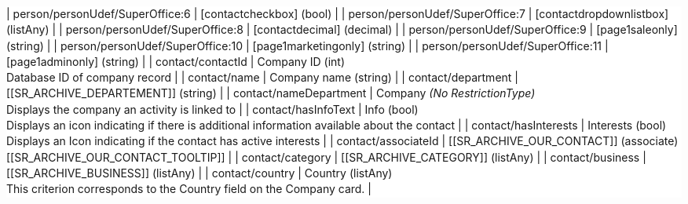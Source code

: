 | person/personUdef/SuperOffice:6                      | \[contactcheckbox\] (bool)                                                                                                                                                                                    |
| person/personUdef/SuperOffice:7                      | \[contactdropdownlistbox\] (listAny)                                                                                                                                                                          |
| person/personUdef/SuperOffice:8                      | \[contactdecimal\] (decimal)                                                                                                                                                                                  |
| person/personUdef/SuperOffice:9                      | \[page1saleonly\] (string)                                                                                                                                                                                    |
| person/personUdef/SuperOffice:10                     | \[page1marketingonly\] (string)                                                                                                                                                                               |
| person/personUdef/SuperOffice:11                     | \[page1adminonly\] (string)                                                                                                                                                                                   |
| contact/contactId                                    | Company ID (int)                                                                                                                                                                                              
                                                        Database ID of company record                                                                                                                                                                                  |
| contact/name                                         | Company name (string)                                                                                                                                                                                         |
| contact/department                                   | \[\[SR\_ARCHIVE\_DEPARTEMENT\]\] (string)                                                                                                                                                                     |
| contact/nameDepartment                               | Company *(No RestrictionType)*                                                                                                                                                                                
                                                        Displays the company an activity is linked to                                                                                                                                                                  |
| contact/hasInfoText                                  | Info (bool)                                                                                                                                                                                                   
                                                        Displays an icon indicating if there is additional information available about the contact                                                                                                                     |
| contact/hasInterests                                 | Interests (bool)                                                                                                                                                                                              
                                                        Displays an Icon indicating if the contact has active interests                                                                                                                                                |
| contact/associateId                                  | \[\[SR\_ARCHIVE\_OUR\_CONTACT\]\] (associate)                                                                                                                                                                 
                                                        \[\[SR\_ARCHIVE\_OUR\_CONTACT\_TOOLTIP\]\]                                                                                                                                                                     |
| contact/category                                     | \[\[SR\_ARCHIVE\_CATEGORY\]\] (listAny)                                                                                                                                                                       |
| contact/business                                     | \[\[SR\_ARCHIVE\_BUSINESS\]\] (listAny)                                                                                                                                                                       |
| contact/country                                      | Country (listAny)                                                                                                                                                                                             
                                                        This criterion corresponds to the Country field on the Company card.                                                                                                                                           |